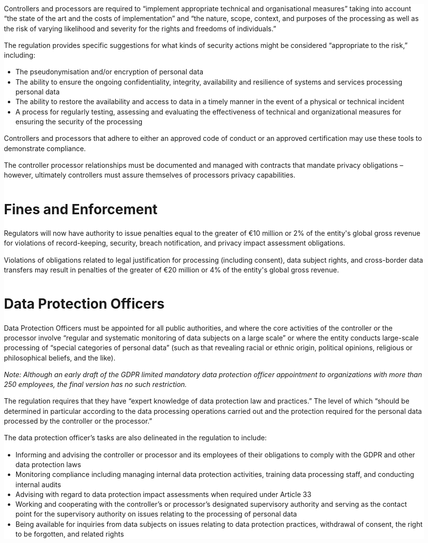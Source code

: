 Controllers and processors are required to “implement appropriate technical and organisational measures” taking into account “the state of the art and the costs of implementation” and “the nature, scope, context, and purposes of the processing as well as the risk of varying likelihood and severity for the rights and freedoms of individuals.”

The regulation provides specific suggestions for what kinds of security actions might be considered “appropriate to the risk,” including:
* The pseudonymisation and/or encryption of personal data
* The ability to ensure the ongoing confidentiality, integrity, availability
and resilience of systems and services processing personal data
* The ability to restore the availability and access to data in a timely
manner in the event of a physical or technical incident
* A process for regularly testing, assessing and evaluating the effectiveness of technical and organizational measures for ensuring the security of the processing

Controllers and processors that adhere to either an approved code of conduct or an approved certification may use these tools to demonstrate compliance.

The controller processor relationships must be documented and managed with contracts that mandate privacy obligations – however, ultimately controllers must assure themselves of processors privacy capabilities.

# Fines and Enforcement

Regulators will now have authority to issue penalties equal to the greater of €10 million or 2% of the entity's global gross revenue for violations of record-keeping, security, breach notification, and privacy impact assessment obligations.

Violations of obligations related to legal justification for processing (including consent), data subject rights, and cross-border data transfers may result in penalties of the greater of €20 million or 4% of the entity's global gross revenue.

# Data Protection Officers

Data Protection Officers must be appointed for all public authorities, and where the core activities of the controller or the processor involve “regular and systematic monitoring of data subjects on a large scale” or where the entity conducts large-scale processing of “special categories of personal data” (such as that revealing racial or ethnic origin, political opinions, religious or philosophical beliefs, and the like).

*Note: Although an early draft of the GDPR limited mandatory data protection
officer appointment to organizations with more than 250 employees, the final
version has no such restriction.*

The regulation requires that they have “expert knowledge of data protection law and practices.” The level of which “should be determined in particular according to the data processing operations carried out and the protection required for the personal data processed by the controller or the processor.”

The data protection officer’s tasks are also delineated in the regulation to include:
* Informing and advising the controller or processor and its employees of
their obligations to comply with the GDPR and other data protection laws
* Monitoring compliance including managing internal data protection activities,
training data processing staff, and conducting internal audits
* Advising with regard to data protection impact assessments when required
under Article 33
* Working and cooperating with the controller’s or processor’s designated
supervisory authority and serving as the contact point for the supervisory
authority on issues relating to the processing of personal data
* Being available for inquiries from data subjects on issues relating to
data protection practices, withdrawal of consent, the right to be forgotten,
and related rights
